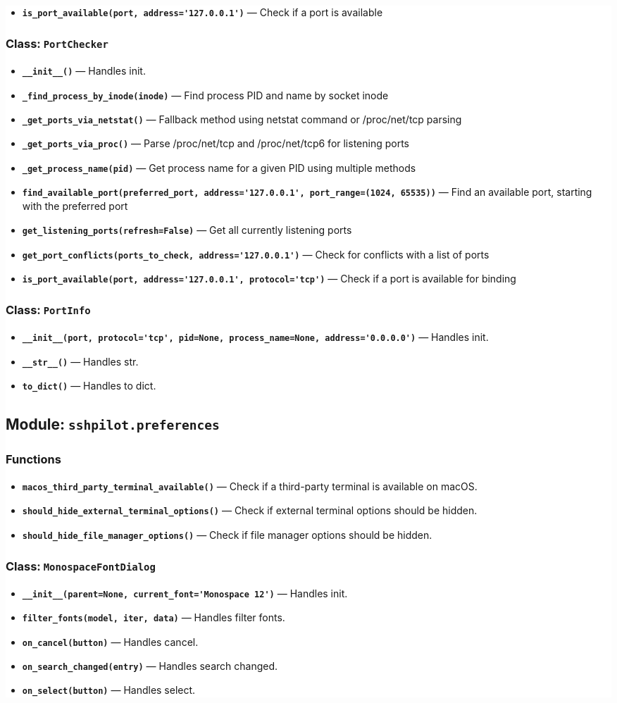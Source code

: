 - **`is_port_available(port, address='127.0.0.1')`** — Check if a port is available

### Class: `PortChecker`

- **`__init__()`** — Handles init.

- **`_find_process_by_inode(inode)`** — Find process PID and name by socket inode

- **`_get_ports_via_netstat()`** — Fallback method using netstat command or /proc/net/tcp parsing

- **`_get_ports_via_proc()`** — Parse /proc/net/tcp and /proc/net/tcp6 for listening ports

- **`_get_process_name(pid)`** — Get process name for a given PID using multiple methods

- **`find_available_port(preferred_port, address='127.0.0.1', port_range=(1024, 65535))`** — Find an available port, starting with the preferred port

- **`get_listening_ports(refresh=False)`** — Get all currently listening ports

- **`get_port_conflicts(ports_to_check, address='127.0.0.1')`** — Check for conflicts with a list of ports

- **`is_port_available(port, address='127.0.0.1', protocol='tcp')`** — Check if a port is available for binding

### Class: `PortInfo`

- **`__init__(port, protocol='tcp', pid=None, process_name=None, address='0.0.0.0')`** — Handles init.

- **`__str__()`** — Handles str.

- **`to_dict()`** — Handles to dict.



## Module: `sshpilot.preferences`

### Functions

- **`macos_third_party_terminal_available()`** — Check if a third-party terminal is available on macOS.

- **`should_hide_external_terminal_options()`** — Check if external terminal options should be hidden.

- **`should_hide_file_manager_options()`** — Check if file manager options should be hidden.

### Class: `MonospaceFontDialog`

- **`__init__(parent=None, current_font='Monospace 12')`** — Handles init.

- **`filter_fonts(model, iter, data)`** — Handles filter fonts.

- **`on_cancel(button)`** — Handles cancel.

- **`on_search_changed(entry)`** — Handles search changed.

- **`on_select(button)`** — Handles select.
